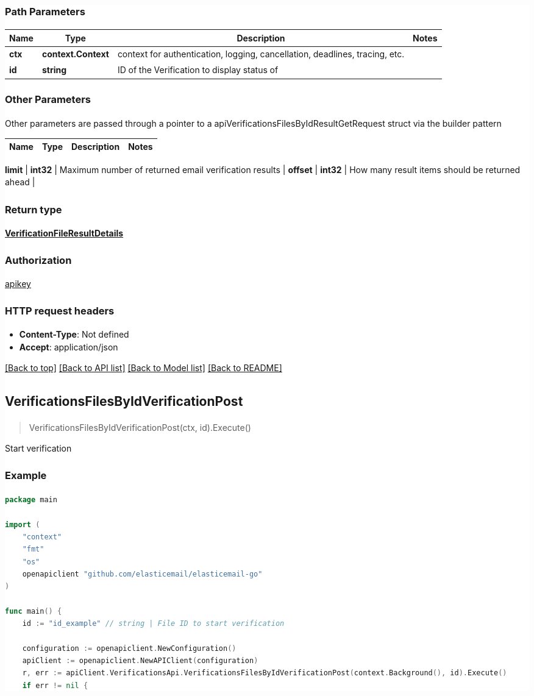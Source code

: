 
### Path Parameters


Name | Type | Description  | Notes
------------- | ------------- | ------------- | -------------
**ctx** | **context.Context** | context for authentication, logging, cancellation, deadlines, tracing, etc.
**id** | **string** | ID of the Verification to display status of | 

### Other Parameters

Other parameters are passed through a pointer to a apiVerificationsFilesByIdResultGetRequest struct via the builder pattern


Name | Type | Description  | Notes
------------- | ------------- | ------------- | -------------

 **limit** | **int32** | Maximum number of returned email verification results | 
 **offset** | **int32** | How many result items should be returned ahead | 

### Return type

[**VerificationFileResultDetails**](VerificationFileResultDetails.md)

### Authorization

[apikey](../README.md#apikey)

### HTTP request headers

- **Content-Type**: Not defined
- **Accept**: application/json

[[Back to top]](#) [[Back to API list]](../README.md#documentation-for-api-endpoints)
[[Back to Model list]](../README.md#documentation-for-models)
[[Back to README]](../README.md)


## VerificationsFilesByIdVerificationPost

> VerificationsFilesByIdVerificationPost(ctx, id).Execute()

Start verification



### Example

```go
package main

import (
    "context"
    "fmt"
    "os"
    openapiclient "github.com/elasticemail/elasticemail-go"
)

func main() {
    id := "id_example" // string | File ID to start verification

    configuration := openapiclient.NewConfiguration()
    apiClient := openapiclient.NewAPIClient(configuration)
    r, err := apiClient.VerificationsApi.VerificationsFilesByIdVerificationPost(context.Background(), id).Execute()
    if err != nil {
```